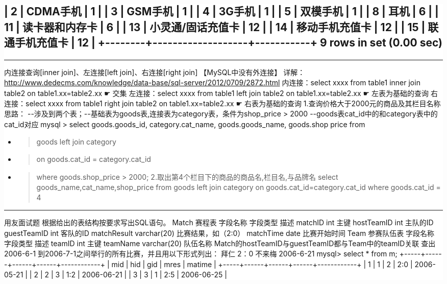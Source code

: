| 2 | CDMA手机 | 1 |
| 3 | GSM手机 | 1 |
| 4 | 3G手机 | 1 |
| 5 | 双模手机 | 1 |
| 8 | 耳机 | 6 |
| 11 | 读卡器和内存卡 | 6 |
| 13 | 小灵通/固话充值卡 | 12 |
| 14 | 移动手机充值卡 | 12 |
| 15 | 联通手机充值卡 | 12 |
+--------+-------------------+-----------+
9 rows in set (0.00 sec)
--------------------------------------------------------------------------------
--------------------------------------------------------------------------------
内连接查询[inner join]、左连接[left join]、右连接[right join]
【MySQL中没有外连接】
详解：http://www.dedecms.com/knowledge/data-base/sql-server/2012/0709/2872.html
内连接：select xxxx from table1 inner join table2 on table1.xx=table2.xx ☛ 交集
左连接：select xxxx from table1 left join table2 on table1.xx=table2.xx ☛ 左表为基础的查询
右连接：select xxxx from table1 right join table2 on table1.xx=table2.xx ☛ 右表为基础的查询
1.查询价格大于2000元的商品及其栏目名称
思路：
--涉及到两个表；--基础表为goods表,连接表为category表，条件为shop_price > 2000
--goods表cat_id中的和category表中的cat_id对应
mysql > select goods.goods_id, category.cat_name, goods.goods_name, goods.shop price from 
- > goods left join category 
- > on goods.cat_id = category.cat_id 
- > where goods.shop_price > 2000; 
2.取出第4个栏目下的商品的商品名,栏目名,与品牌名
select goods_name,cat_name,shop_price from goods left join category on goods.cat_id=category.cat_id where goods.cat_id = 4
--------------------------------------------------------------------------------
用友面试题
根据给出的表结构按要求写出SQL语句。
Match 赛程表
字段名称 字段类型 描述
matchID int 主键
hostTeamID int 主队的ID
guestTeamID int 客队的ID
matchResult varchar(20) 比赛结果，如（2:0）
matchTime date 比赛开始时间
Team 参赛队伍表
字段名称 字段类型 描述
teamID int 主键
teamName varchar(20) 队伍名称
Match的hostTeamID与guestTeamID都与Team中的teamID关联
查出 2006-6-1 到2006-7-1之间举行的所有比赛，并且用以下形式列出：
拜仁 2：0 不来梅 2006-6-21
mysql> select * from m;
+-----+------+------+------+------------+
| mid | hid | gid | mres | matime |
+-----+------+------+------+------------+
| 1 | 1 | 2 | 2:0 | 2006-05-21 |
| 2 | 2 | 3 | 1:2 | 2006-06-21 |
| 3 | 3 | 1 | 2:5 | 2006-06-25 |